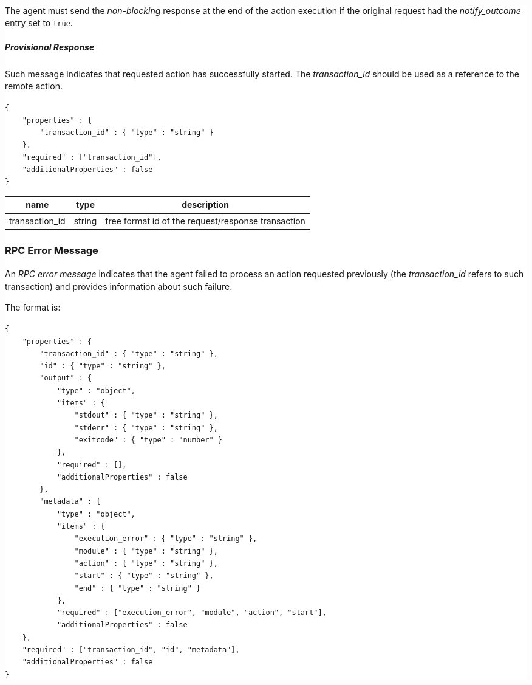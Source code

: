 The agent must send the *non-blocking* response at the end of the action
execution if the original request had the *notify_outcome* entry set to `true`.

##### Provisional Response

Such message indicates that requested action has successfully started.
The *transaction_id* should be used as a reference to the remote action.

```
{
    "properties" : {
        "transaction_id" : { "type" : "string" }
    },
    "required" : ["transaction_id"],
    "additionalProperties" : false
}
```

| name | type | description
|------|------|------------
| transaction_id | string | free format id of the request/response transaction

### RPC Error Message

An *RPC error message* indicates that the agent failed to process an action
requested previously (the *transaction_id* refers to such transaction) and
provides information about such failure.

The format is:

```
{
    "properties" : {
        "transaction_id" : { "type" : "string" },
        "id" : { "type" : "string" },
        "output" : {
            "type" : "object",
            "items" : {
                "stdout" : { "type" : "string" },
                "stderr" : { "type" : "string" },
                "exitcode" : { "type" : "number" }
            },
            "required" : [],
            "additionalProperties" : false
        },
        "metadata" : {
            "type" : "object",
            "items" : {
                "execution_error" : { "type" : "string" },
                "module" : { "type" : "string" },
                "action" : { "type" : "string" },
                "start" : { "type" : "string" },
                "end" : { "type" : "string" }
            },
            "required" : ["execution_error", "module", "action", "start"],
            "additionalProperties" : false
    },
    "required" : ["transaction_id", "id", "metadata"],
    "additionalProperties" : false
}
```


[1]: ../pcp/error_handling.md